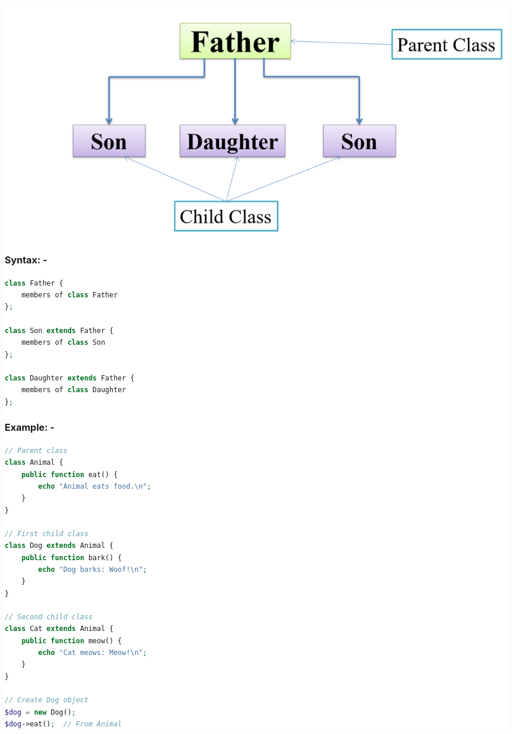 
![](/19_Object%20Oriented%20Programming/image6.png)

### Syntax: -

```php
class Father { 
    members of class Father 
}; 

class Son extends Father { 
    members of class Son 
}; 

class Daughter extends Father { 
    members of class Daughter 
}; 
```
### Example: -
```php
// Parent class
class Animal {
    public function eat() {
        echo "Animal eats food.\n";
    }
}

// First child class
class Dog extends Animal {
    public function bark() {
        echo "Dog barks: Woof!\n";
    }
}

// Second child class
class Cat extends Animal {
    public function meow() {
        echo "Cat meows: Meow!\n";
    }
}

// Create Dog object
$dog = new Dog();
$dog->eat();  // From Animal
```